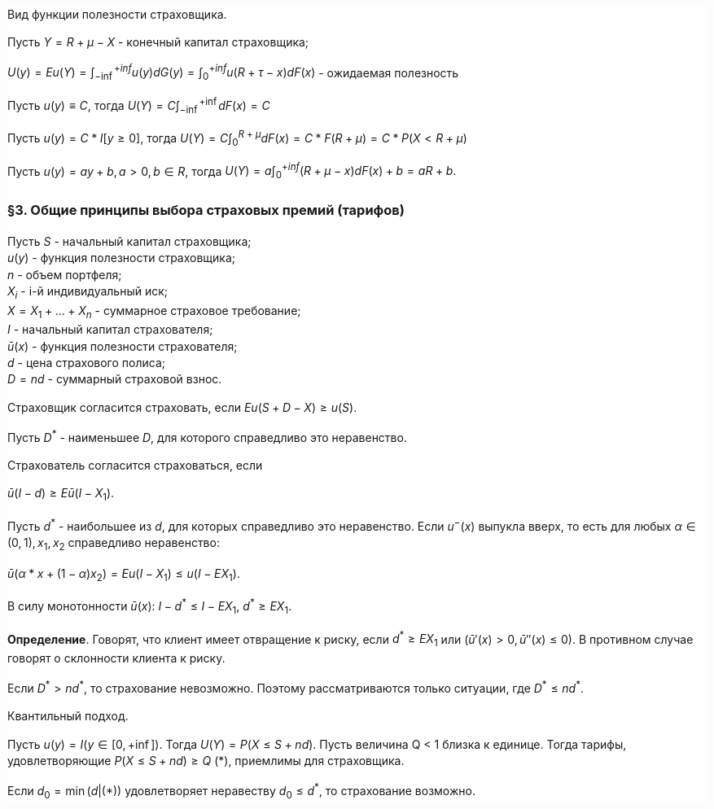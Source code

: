 Вид функции полезности страховщика.

Пусть $Y = R+\mu-X$ - конечный капитал страховщика;

$U(y) = Eu(Y) = \int_{-\inf}^{+inf}{u(y)dG(y)} = \int_0^{+inf}u(R+\tau - x)dF(x)$ - ожидаемая полезность

Пусть $u(y) \equiv C$, тогда $U(Y) = C\int_{-\inf}^{+\inf} dF(x) = C$

Пусть $u(y) = C*I[y\ge0]$, тогда $U(Y) = C \int_0^{R+\mu}dF(x) = C* F(R+\mu) = C*P(X<R+\mu)$

Пусть
$u(y) = ay+b, a>0, b \in R$, тогда
$U(Y) = a \int_0^{+inf}(R + \mu - x)dF(x) + b = aR+b.$

### §3. Общие принципы выбора страховых премий (тарифов)

Пусть
$S$ - начальный капитал страховщика; <br>
$u(y)$ - функция полезности страховщика; <br>
$n$ - объем портфеля; <br>
$X_i$ - i-й индивидуальный иск; <br>
$X = X_1 + ... + X_n$ - суммарное страховое требование; <br>
$I$ - начальный капитал страхователя; <br>
$\bar{u}(x)$ - функция полезности страхователя; <br>
$d$ - цена страхового полиса; <br>
$D=nd$ - суммарный страховой взнос.

Страховщик согласится страховать, если $Eu(S+D-X)\ge u(S)$.

Пусть $D^*$ - наименьшее $D$, для которого справедливо это неравенство.

Страхователь согласится страховаться, если 

$\bar{u}(I-d) \ge E\bar{u}(I-X_1)$.

Пусть $d^*$ - наибольшее из $d$, для которых справедливо это неравенство.
Если $u^-(x)$ выпукла вверх, то есть для любых $\alpha \in (0, 1), x_1, x_2$ справедливо неравенство:

$\bar{u}(\alpha*x + (1 - \alpha)x_2) = E{u}(I-X_1) \le {u}(I-EX_1)$.

В силу монотонности $\bar{u}(x)$:
$I-d^* \le I-EX_1$, $d^* \ge EX_1$.

**Определение**. Говорят, что клиент имеет отвращение к риску, если $d^*\ge EX_1$ или $(\bar{u}'(x) > 0, \bar{u}''(x) \le 0$). В противном случае говорят о склонности клиента к риску.

Если $D^* > nd^*$,
то страхование невозможно. Поэтому рассматриваются только ситуации, где $D^*\le nd^*$. 

Квантильный подход.

Пусть $u(y) = I(y \in[0, +\inf])$.
Тогда $U(Y) = P(X\le S+nd)$.
Пусть величина Q < 1 близка к единице. Тогда тарифы, удовлетворяющие $P(X \le S+nd) \ge Q$ $(*)$,
приемлимы для страховщика. 

Если $d_0 = \min(d|(*))$ удовлетворяет неравеству
$d_0 \le d^*$,
то страхование возможно.
